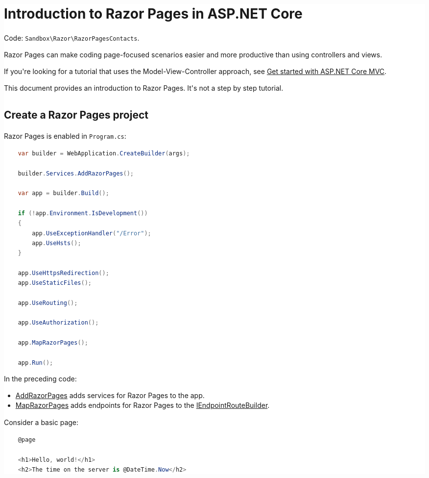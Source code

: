 # Introduction to Razor Pages in ASP.NET Core

Code: ``Sandbox\Razor\RazorPagesContacts``.

Razor Pages can make coding page-focused scenarios easier and more productive than using controllers and views.

If you're looking for a tutorial that uses the Model-View-Controller approach, see [Get started with ASP.NET Core MVC](https://docs.microsoft.com/en-us/aspnet/core/tutorials/first-mvc-app/start-mvc?view=aspnetcore-6.0).

This document provides an introduction to Razor Pages. It's not a step by step tutorial.

## Create a Razor Pages project

Razor Pages is enabled in ``Program.cs``:

```csharp
    var builder = WebApplication.CreateBuilder(args);

    builder.Services.AddRazorPages();

    var app = builder.Build();

    if (!app.Environment.IsDevelopment())
    {
        app.UseExceptionHandler("/Error");
        app.UseHsts();
    }

    app.UseHttpsRedirection();
    app.UseStaticFiles();

    app.UseRouting();

    app.UseAuthorization();

    app.MapRazorPages();

    app.Run();
```

In the preceding code:

* [AddRazorPages](https://docs.microsoft.com/en-us/dotnet/api/microsoft.extensions.dependencyinjection.mvcservicecollectionextensions.addrazorpages) adds services for Razor Pages to the app.
* [MapRazorPages](https://docs.microsoft.com/en-us/dotnet/api/microsoft.aspnetcore.builder.razorpagesendpointroutebuilderextensions.maprazorpages) adds endpoints for Razor Pages to the [IEndpointRouteBuilder](https://docs.microsoft.com/en-us/dotnet/api/microsoft.aspnetcore.routing.iendpointroutebuilder).

Consider a basic page:

```csharp
    @page

    <h1>Hello, world!</h1>
    <h2>The time on the server is @DateTime.Now</h2>
```
